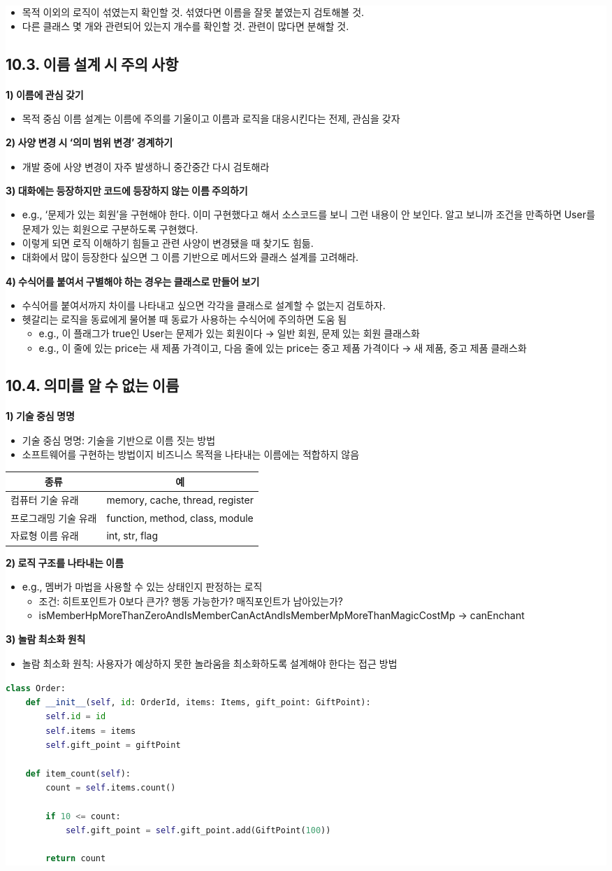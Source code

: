 - 목적 이외의 로직이 섞였는지 확인할 것. 섞였다면 이름을 잘못 붙였는지 검토해볼 것.
- 다른 클래스 몇 개와 관련되어 있는지 개수를 확인할 것. 관련이 많다면 분해할 것.

## 10.3. 이름 설계 시 주의 사항

**1) 이름에 관심 갖기**

- 목적 중심 이름 설계는 이름에 주의를 기울이고 이름과 로직을 대응시킨다는 전제, 관심을 갖자

**2) 사양 변경 시 ‘의미 범위 변경’ 경계하기**

- 개발 중에 사양 변경이 자주 발생하니 중간중간 다시 검토해라

**3) 대화에는 등장하지만 코드에 등장하지 않는 이름 주의하기**

- e.g., ‘문제가 있는 회원’을 구현해야 한다. 이미 구현했다고 해서 소스코드를 보니 그런 내용이 안 보인다. 알고 보니까 조건을 만족하면 User를 문제가 있는 회원으로 구분하도록 구현했다.
- 이렇게 되면 로직 이해하기 힘들고 관련 사양이 변경됐을 때 찾기도 힘듦.
- 대화에서 많이 등장한다 싶으면 그 이름 기반으로 메서드와 클래스 설계를 고려해라.

**4) 수식어를 붙여서 구별해야 하는 경우는 클래스로 만들어 보기**

- 수식어를 붙여서까지 차이를 나타내고 싶으면 각각을 클래스로 설계할 수 없는지 검토하자.
- 헷갈리는 로직을 동료에게 물어볼 때 동료가 사용하는 수식어에 주의하면 도움 됨
    - e.g., 이 플래그가 true인 User는 문제가 있는 회원이다 → 일반 회원, 문제 있는 회원 클래스화
    - e.g., 이 줄에 있는 price는 새 제품 가격이고, 다음 줄에 있는 price는 중고 제품 가격이다 → 새 제품, 중고 제품 클래스화

## 10.4. 의미를 알 수 없는 이름

**1) 기술 중심 명명**

- 기술 중심 명명: 기술을 기반으로 이름 짓는 방법
- 소프트웨어를 구현하는 방법이지 비즈니스 목적을 나타내는 이름에는 적합하지 않음

| 종류 | 예 |
| --- | --- |
| 컴퓨터 기술 유래 | memory, cache, thread, register |
| 프로그래밍 기술 유래 | function, method, class, module |
| 자료형 이름 유래 | int, str, flag |

**2) 로직 구조를 나타내는 이름**

- e.g., 멤버가 마법을 사용할 수 있는 상태인지 판정하는 로직
    - 조건: 히트포인트가 0보다 큰가? 행동 가능한가? 매직포인트가 남아있는가?
    - isMemberHpMoreThanZeroAndIsMemberCanActAndIsMemberMpMoreThanMagicCostMp → canEnchant

**3) 놀람 최소화 원칙**

- 놀람 최소화 원칙: 사용자가 예상하지 못한 놀라움을 최소화하도록 설계해야 한다는 접근 방법

```python
class Order:
	def __init__(self, id: OrderId, items: Items, gift_point: GiftPoint):
		self.id = id
		self.items = items
		self.gift_point = giftPoint
	
	def item_count(self):
		count = self.items.count()
		
		if 10 <= count:
			self.gift_point = self.gift_point.add(GiftPoint(100))
			
		return count
```
